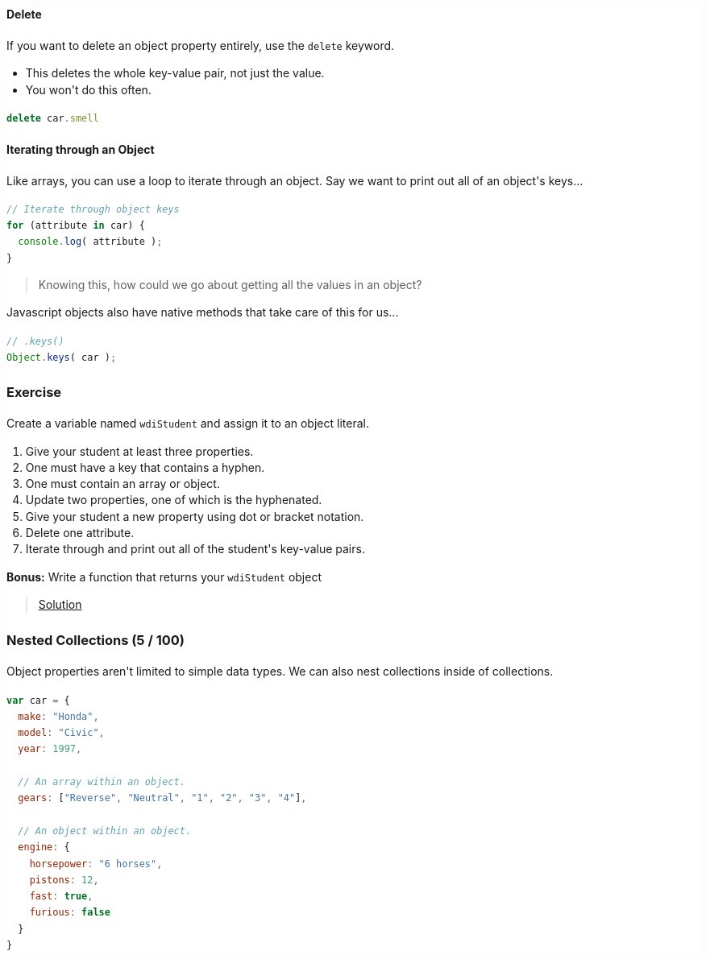 #### Delete

If you want to delete an object property entirely, use the `delete` keyword.
* This deletes the whole key-value pair, not just the value.
* You won't do this often.

```js
delete car.smell
```

#### Iterating through an Object

Like arrays, you can use a loop to iterate through an object. Say we want to print out all of an object's keys...

```js
// Iterate through object keys
for (attribute in car) {
  console.log( attribute );
}
```
> Knowing this, how could we go about getting all the values in an object?

Javascript objects also have native methods that take care of this for us...
```js
// .keys()
Object.keys( car );
```

### Exercise

Create a variable named `wdiStudent` and assign it to an object literal.

1. Give your student at least three properties.
2. One must have a key that contains a hyphen.
3. One must contain an array or object.
4. Update two properties, one of which is the hyphenated.
5. Give your student a new property using dot or bracket notation.
6. Delete one attribute.
7. Iterate through and print out all of the student's key-value pairs.

**Bonus:** Write a function that returns your `wdiStudent` object

> [Solution](https://gist.github.com/nolds9/efdb0a320e7143f42e96)

### Nested Collections (5 / 100)

Object properties aren't limited to simple data types. We can also nest collections inside of collections.

```js
var car = {
  make: "Honda",
  model: "Civic",
  year: 1997,

  // An array within an object.
  gears: ["Reverse", "Neutral", "1", "2", "3", "4"],

  // An object within an object.
  engine: {
    horsepower: "6 horses",
    pistons: 12,
    fast: true,
    furious: false
  }
}
```
